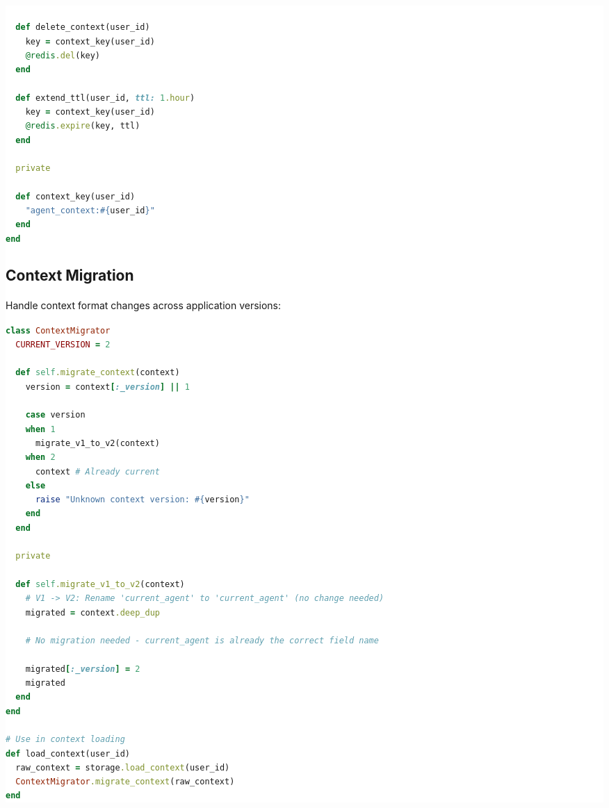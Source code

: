 ```ruby
  
  def delete_context(user_id)
    key = context_key(user_id)
    @redis.del(key)
  end
  
  def extend_ttl(user_id, ttl: 1.hour)
    key = context_key(user_id)
    @redis.expire(key, ttl)
  end
  
  private
  
  def context_key(user_id)
    "agent_context:#{user_id}"
  end
end
```

## Context Migration

Handle context format changes across application versions:

```ruby
class ContextMigrator
  CURRENT_VERSION = 2
  
  def self.migrate_context(context)
    version = context[:_version] || 1
    
    case version
    when 1
      migrate_v1_to_v2(context)
    when 2
      context # Already current
    else
      raise "Unknown context version: #{version}"
    end
  end
  
  private
  
  def self.migrate_v1_to_v2(context)
    # V1 -> V2: Rename 'current_agent' to 'current_agent' (no change needed)
    migrated = context.deep_dup
    
    # No migration needed - current_agent is already the correct field name
    
    migrated[:_version] = 2
    migrated
  end
end

# Use in context loading
def load_context(user_id)
  raw_context = storage.load_context(user_id)
  ContextMigrator.migrate_context(raw_context)
end
```
